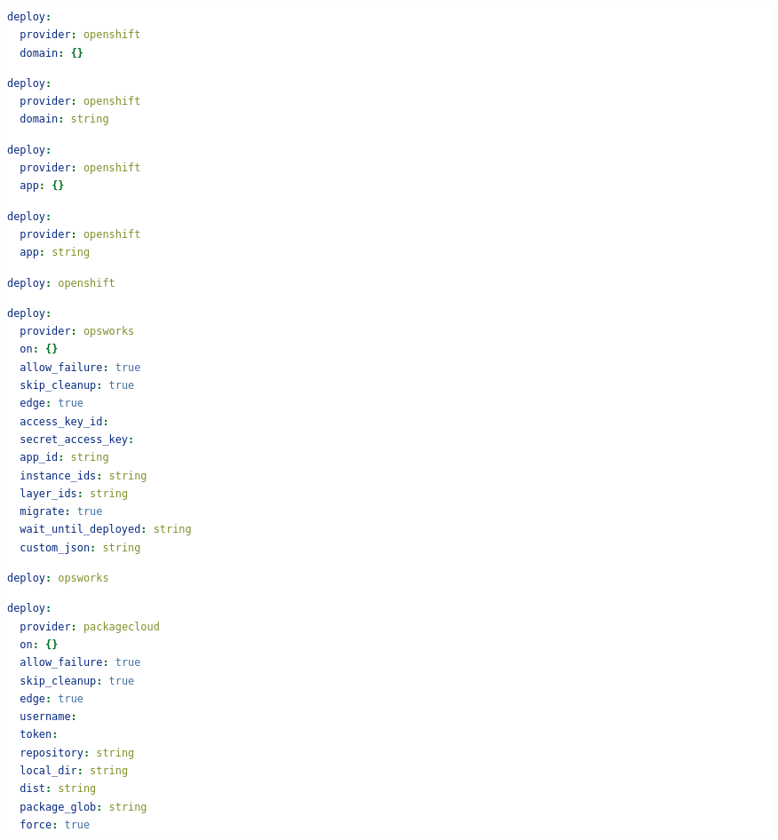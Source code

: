```yaml
deploy:
  provider: openshift
  domain: {}
```

```yaml
deploy:
  provider: openshift
  domain: string
```

```yaml
deploy:
  provider: openshift
  app: {}
```

```yaml
deploy:
  provider: openshift
  app: string
```

```yaml
deploy: openshift

```

```yaml
deploy:
  provider: opsworks
  on: {}
  allow_failure: true
  skip_cleanup: true
  edge: true
  access_key_id: 
  secret_access_key: 
  app_id: string
  instance_ids: string
  layer_ids: string
  migrate: true
  wait_until_deployed: string
  custom_json: string
```

```yaml
deploy: opsworks

```

```yaml
deploy:
  provider: packagecloud
  on: {}
  allow_failure: true
  skip_cleanup: true
  edge: true
  username: 
  token: 
  repository: string
  local_dir: string
  dist: string
  package_glob: string
  force: true
```
